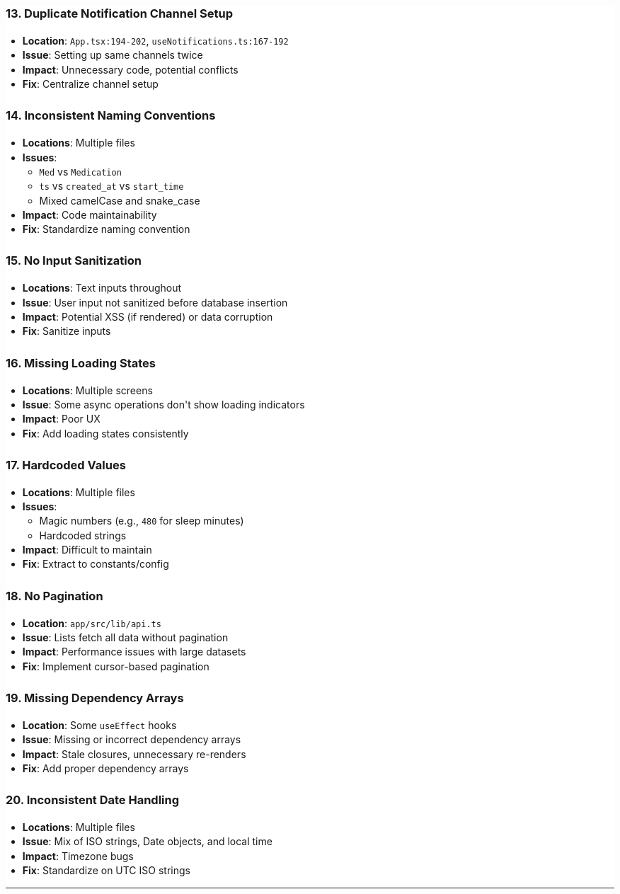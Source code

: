 ### 13. **Duplicate Notification Channel Setup**
- **Location**: `App.tsx:194-202`, `useNotifications.ts:167-192`
- **Issue**: Setting up same channels twice
- **Impact**: Unnecessary code, potential conflicts
- **Fix**: Centralize channel setup

### 14. **Inconsistent Naming Conventions**
- **Locations**: Multiple files
- **Issues**:
  - `Med` vs `Medication`
  - `ts` vs `created_at` vs `start_time`
  - Mixed camelCase and snake_case
- **Impact**: Code maintainability
- **Fix**: Standardize naming convention

### 15. **No Input Sanitization**
- **Locations**: Text inputs throughout
- **Issue**: User input not sanitized before database insertion
- **Impact**: Potential XSS (if rendered) or data corruption
- **Fix**: Sanitize inputs

### 16. **Missing Loading States**
- **Locations**: Multiple screens
- **Issue**: Some async operations don't show loading indicators
- **Impact**: Poor UX
- **Fix**: Add loading states consistently

### 17. **Hardcoded Values**
- **Locations**: Multiple files
- **Issues**:
  - Magic numbers (e.g., `480` for sleep minutes)
  - Hardcoded strings
- **Impact**: Difficult to maintain
- **Fix**: Extract to constants/config

### 18. **No Pagination**
- **Location**: `app/src/lib/api.ts`
- **Issue**: Lists fetch all data without pagination
- **Impact**: Performance issues with large datasets
- **Fix**: Implement cursor-based pagination

### 19. **Missing Dependency Arrays**
- **Location**: Some `useEffect` hooks
- **Issue**: Missing or incorrect dependency arrays
- **Impact**: Stale closures, unnecessary re-renders
- **Fix**: Add proper dependency arrays

### 20. **Inconsistent Date Handling**
- **Locations**: Multiple files
- **Issue**: Mix of ISO strings, Date objects, and local time
- **Impact**: Timezone bugs
- **Fix**: Standardize on UTC ISO strings

---